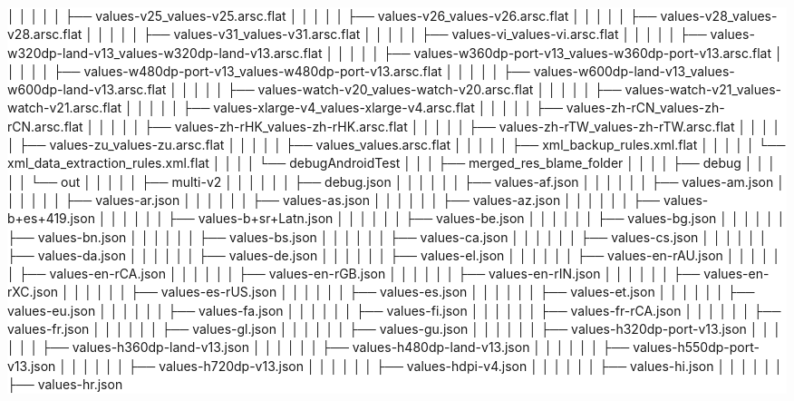 │   │   │   │   │   ├── values-v25_values-v25.arsc.flat
│   │   │   │   │   ├── values-v26_values-v26.arsc.flat
│   │   │   │   │   ├── values-v28_values-v28.arsc.flat
│   │   │   │   │   ├── values-v31_values-v31.arsc.flat
│   │   │   │   │   ├── values-vi_values-vi.arsc.flat
│   │   │   │   │   ├── values-w320dp-land-v13_values-w320dp-land-v13.arsc.flat
│   │   │   │   │   ├── values-w360dp-port-v13_values-w360dp-port-v13.arsc.flat
│   │   │   │   │   ├── values-w480dp-port-v13_values-w480dp-port-v13.arsc.flat
│   │   │   │   │   ├── values-w600dp-land-v13_values-w600dp-land-v13.arsc.flat
│   │   │   │   │   ├── values-watch-v20_values-watch-v20.arsc.flat
│   │   │   │   │   ├── values-watch-v21_values-watch-v21.arsc.flat
│   │   │   │   │   ├── values-xlarge-v4_values-xlarge-v4.arsc.flat
│   │   │   │   │   ├── values-zh-rCN_values-zh-rCN.arsc.flat
│   │   │   │   │   ├── values-zh-rHK_values-zh-rHK.arsc.flat
│   │   │   │   │   ├── values-zh-rTW_values-zh-rTW.arsc.flat
│   │   │   │   │   ├── values-zu_values-zu.arsc.flat
│   │   │   │   │   ├── values_values.arsc.flat
│   │   │   │   │   ├── xml_backup_rules.xml.flat
│   │   │   │   │   └── xml_data_extraction_rules.xml.flat
│   │   │   │   └── debugAndroidTest
│   │   │   ├── merged_res_blame_folder
│   │   │   │   ├── debug
│   │   │   │   │   └── out
│   │   │   │   │       ├── multi-v2
│   │   │   │   │       │   ├── debug.json
│   │   │   │   │       │   ├── values-af.json
│   │   │   │   │       │   ├── values-am.json
│   │   │   │   │       │   ├── values-ar.json
│   │   │   │   │       │   ├── values-as.json
│   │   │   │   │       │   ├── values-az.json
│   │   │   │   │       │   ├── values-b+es+419.json
│   │   │   │   │       │   ├── values-b+sr+Latn.json
│   │   │   │   │       │   ├── values-be.json
│   │   │   │   │       │   ├── values-bg.json
│   │   │   │   │       │   ├── values-bn.json
│   │   │   │   │       │   ├── values-bs.json
│   │   │   │   │       │   ├── values-ca.json
│   │   │   │   │       │   ├── values-cs.json
│   │   │   │   │       │   ├── values-da.json
│   │   │   │   │       │   ├── values-de.json
│   │   │   │   │       │   ├── values-el.json
│   │   │   │   │       │   ├── values-en-rAU.json
│   │   │   │   │       │   ├── values-en-rCA.json
│   │   │   │   │       │   ├── values-en-rGB.json
│   │   │   │   │       │   ├── values-en-rIN.json
│   │   │   │   │       │   ├── values-en-rXC.json
│   │   │   │   │       │   ├── values-es-rUS.json
│   │   │   │   │       │   ├── values-es.json
│   │   │   │   │       │   ├── values-et.json
│   │   │   │   │       │   ├── values-eu.json
│   │   │   │   │       │   ├── values-fa.json
│   │   │   │   │       │   ├── values-fi.json
│   │   │   │   │       │   ├── values-fr-rCA.json
│   │   │   │   │       │   ├── values-fr.json
│   │   │   │   │       │   ├── values-gl.json
│   │   │   │   │       │   ├── values-gu.json
│   │   │   │   │       │   ├── values-h320dp-port-v13.json
│   │   │   │   │       │   ├── values-h360dp-land-v13.json
│   │   │   │   │       │   ├── values-h480dp-land-v13.json
│   │   │   │   │       │   ├── values-h550dp-port-v13.json
│   │   │   │   │       │   ├── values-h720dp-v13.json
│   │   │   │   │       │   ├── values-hdpi-v4.json
│   │   │   │   │       │   ├── values-hi.json
│   │   │   │   │       │   ├── values-hr.json